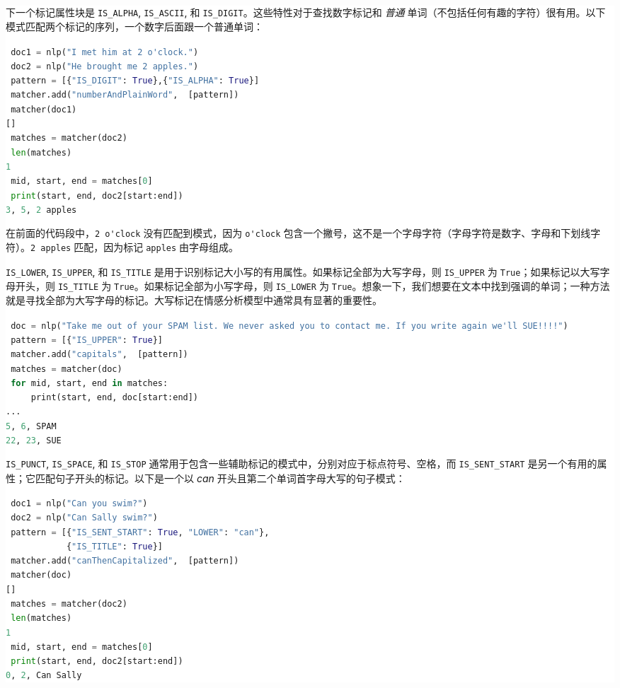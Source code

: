 下一个标记属性块是 `IS_ALPHA`, `IS_ASCII`, 和 `IS_DIGIT`。这些特性对于查找数字标记和 *普通* 单词（不包括任何有趣的字符）很有用。以下模式匹配两个标记的序列，一个数字后面跟一个普通单词：

```py
 doc1 = nlp("I met him at 2 o'clock.")
 doc2 = nlp("He brought me 2 apples.")
 pattern = [{"IS_DIGIT": True},{"IS_ALPHA": True}] 
 matcher.add("numberAndPlainWord",  [pattern])
 matcher(doc1)
[]
 matches = matcher(doc2)
 len(matches)
1
 mid, start, end = matches[0]
 print(start, end, doc2[start:end])
3, 5, 2 apples
```

在前面的代码段中，`2 o'clock` 没有匹配到模式，因为 `o'clock` 包含一个撇号，这不是一个字母字符（字母字符是数字、字母和下划线字符）。`2 apples` 匹配，因为标记 `apples` 由字母组成。

`IS_LOWER`, `IS_UPPER`, 和 `IS_TITLE` 是用于识别标记大小写的有用属性。如果标记全部为大写字母，则 `IS_UPPER` 为 `True`；如果标记以大写字母开头，则 `IS_TITLE` 为 `True`。如果标记全部为小写字母，则 `IS_LOWER` 为 `True`。想象一下，我们想要在文本中找到强调的单词；一种方法就是寻找全部为大写字母的标记。大写标记在情感分析模型中通常具有显著的重要性。

```py
 doc = nlp("Take me out of your SPAM list. We never asked you to contact me. If you write again we'll SUE!!!!")
 pattern = [{"IS_UPPER": True}]
 matcher.add("capitals",  [pattern])
 matches = matcher(doc)
 for mid, start, end in matches:
     print(start, end, doc[start:end])
...
5, 6, SPAM
22, 23, SUE
```

`IS_PUNCT`, `IS_SPACE`, 和 `IS_STOP` 通常用于包含一些辅助标记的模式中，分别对应于标点符号、空格，而 `IS_SENT_START` 是另一个有用的属性；它匹配句子开头的标记。以下是一个以 *can* 开头且第二个单词首字母大写的句子模式：

```py
 doc1 = nlp("Can you swim?")
 doc2 = nlp("Can Sally swim?")
 pattern = [{"IS_SENT_START": True, "LOWER": "can"},
            {"IS_TITLE": True}]
 matcher.add("canThenCapitalized",  [pattern])
 matcher(doc)
[]
 matches = matcher(doc2)
 len(matches)
1
 mid, start, end = matches[0]
 print(start, end, doc2[start:end])
0, 2, Can Sally
```
